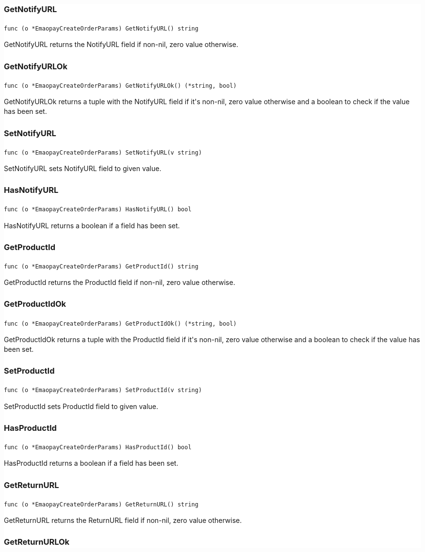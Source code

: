 ### GetNotifyURL

`func (o *EmaopayCreateOrderParams) GetNotifyURL() string`

GetNotifyURL returns the NotifyURL field if non-nil, zero value otherwise.

### GetNotifyURLOk

`func (o *EmaopayCreateOrderParams) GetNotifyURLOk() (*string, bool)`

GetNotifyURLOk returns a tuple with the NotifyURL field if it's non-nil, zero value otherwise
and a boolean to check if the value has been set.

### SetNotifyURL

`func (o *EmaopayCreateOrderParams) SetNotifyURL(v string)`

SetNotifyURL sets NotifyURL field to given value.

### HasNotifyURL

`func (o *EmaopayCreateOrderParams) HasNotifyURL() bool`

HasNotifyURL returns a boolean if a field has been set.

### GetProductId

`func (o *EmaopayCreateOrderParams) GetProductId() string`

GetProductId returns the ProductId field if non-nil, zero value otherwise.

### GetProductIdOk

`func (o *EmaopayCreateOrderParams) GetProductIdOk() (*string, bool)`

GetProductIdOk returns a tuple with the ProductId field if it's non-nil, zero value otherwise
and a boolean to check if the value has been set.

### SetProductId

`func (o *EmaopayCreateOrderParams) SetProductId(v string)`

SetProductId sets ProductId field to given value.

### HasProductId

`func (o *EmaopayCreateOrderParams) HasProductId() bool`

HasProductId returns a boolean if a field has been set.

### GetReturnURL

`func (o *EmaopayCreateOrderParams) GetReturnURL() string`

GetReturnURL returns the ReturnURL field if non-nil, zero value otherwise.

### GetReturnURLOk
